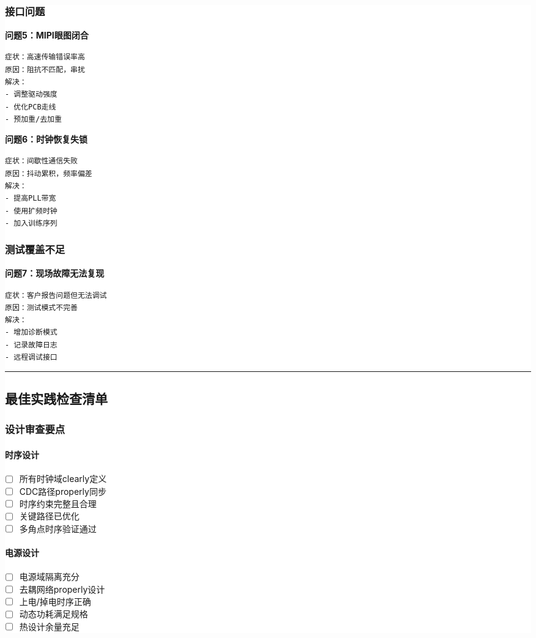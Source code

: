 ### 接口问题

**问题5：MIPI眼图闭合**
```
症状：高速传输错误率高
原因：阻抗不匹配，串扰
解决：
- 调整驱动强度
- 优化PCB走线
- 预加重/去加重
```

**问题6：时钟恢复失锁**
```
症状：间歇性通信失败
原因：抖动累积，频率偏差
解决：
- 提高PLL带宽
- 使用扩频时钟
- 加入训练序列
```

### 测试覆盖不足

**问题7：现场故障无法复现**
```
症状：客户报告问题但无法调试
原因：测试模式不完善
解决：
- 增加诊断模式
- 记录故障日志
- 远程调试接口
```

---

## 最佳实践检查清单

### 设计审查要点

#### 时序设计
- [ ] 所有时钟域clearly定义
- [ ] CDC路径properly同步
- [ ] 时序约束完整且合理
- [ ] 关键路径已优化
- [ ] 多角点时序验证通过

#### 电源设计
- [ ] 电源域隔离充分
- [ ] 去耦网络properly设计
- [ ] 上电/掉电时序正确
- [ ] 动态功耗满足规格
- [ ] 热设计余量充足
